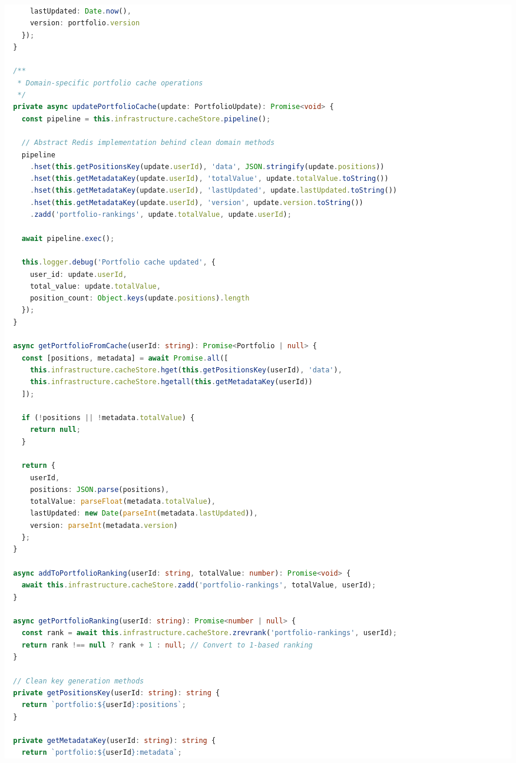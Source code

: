 ```typescript
      lastUpdated: Date.now(),
      version: portfolio.version
    });
  }

  /**
   * Domain-specific portfolio cache operations
   */
  private async updatePortfolioCache(update: PortfolioUpdate): Promise<void> {
    const pipeline = this.infrastructure.cacheStore.pipeline();
    
    // Abstract Redis implementation behind clean domain methods
    pipeline
      .hset(this.getPositionsKey(update.userId), 'data', JSON.stringify(update.positions))
      .hset(this.getMetadataKey(update.userId), 'totalValue', update.totalValue.toString())
      .hset(this.getMetadataKey(update.userId), 'lastUpdated', update.lastUpdated.toString())
      .hset(this.getMetadataKey(update.userId), 'version', update.version.toString())
      .zadd('portfolio-rankings', update.totalValue, update.userId);

    await pipeline.exec();
    
    this.logger.debug('Portfolio cache updated', {
      user_id: update.userId,
      total_value: update.totalValue,
      position_count: Object.keys(update.positions).length
    });
  }

  async getPortfolioFromCache(userId: string): Promise<Portfolio | null> {
    const [positions, metadata] = await Promise.all([
      this.infrastructure.cacheStore.hget(this.getPositionsKey(userId), 'data'),
      this.infrastructure.cacheStore.hgetall(this.getMetadataKey(userId))
    ]);

    if (!positions || !metadata.totalValue) {
      return null;
    }

    return {
      userId,
      positions: JSON.parse(positions),
      totalValue: parseFloat(metadata.totalValue),
      lastUpdated: new Date(parseInt(metadata.lastUpdated)),
      version: parseInt(metadata.version)
    };
  }

  async addToPortfolioRanking(userId: string, totalValue: number): Promise<void> {
    await this.infrastructure.cacheStore.zadd('portfolio-rankings', totalValue, userId);
  }

  async getPortfolioRanking(userId: string): Promise<number | null> {
    const rank = await this.infrastructure.cacheStore.zrevrank('portfolio-rankings', userId);
    return rank !== null ? rank + 1 : null; // Convert to 1-based ranking
  }

  // Clean key generation methods
  private getPositionsKey(userId: string): string {
    return `portfolio:${userId}:positions`;
  }

  private getMetadataKey(userId: string): string {
    return `portfolio:${userId}:metadata`;
```